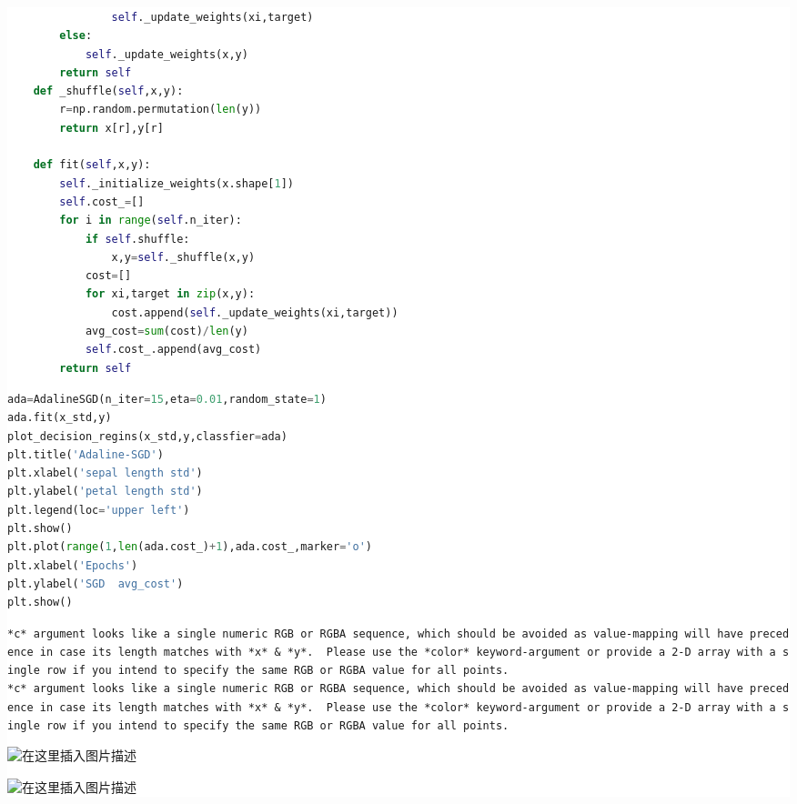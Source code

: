 ```python
                self._update_weights(xi,target)
        else:
            self._update_weights(x,y)
        return self
    def _shuffle(self,x,y):
        r=np.random.permutation(len(y))
        return x[r],y[r]

    def fit(self,x,y):
        self._initialize_weights(x.shape[1])
        self.cost_=[]
        for i in range(self.n_iter):
            if self.shuffle:
                x,y=self._shuffle(x,y)
            cost=[]
            for xi,target in zip(x,y):
                cost.append(self._update_weights(xi,target))
            avg_cost=sum(cost)/len(y)
            self.cost_.append(avg_cost)
        return self
```


```python
ada=AdalineSGD(n_iter=15,eta=0.01,random_state=1)
ada.fit(x_std,y)
plot_decision_regins(x_std,y,classfier=ada)
plt.title('Adaline-SGD')
plt.xlabel('sepal length std')
plt.ylabel('petal length std')
plt.legend(loc='upper left')
plt.show()
plt.plot(range(1,len(ada.cost_)+1),ada.cost_,marker='o')
plt.xlabel('Epochs')
plt.ylabel('SGD  avg_cost')
plt.show()
```

    *c* argument looks like a single numeric RGB or RGBA sequence, which should be avoided as value-mapping will have precedence in case its length matches with *x* & *y*.  Please use the *color* keyword-argument or provide a 2-D array with a single row if you intend to specify the same RGB or RGBA value for all points.
    *c* argument looks like a single numeric RGB or RGBA sequence, which should be avoided as value-mapping will have precedence in case its length matches with *x* & *y*.  Please use the *color* keyword-argument or provide a 2-D array with a single row if you intend to specify the same RGB or RGBA value for all points.




![在这里插入图片描述](https://img-blog.csdnimg.cn/20201105174511482.png?x-oss-process=image/watermark,type_ZmFuZ3poZW5naGVpdGk,shadow_10,text_aHR0cHM6Ly9ibG9nLmNzZG4ubmV0L3FxXzIxNTI1ODE1,size_16,color_FFFFFF,t_70#pic_center)

   ![在这里插入图片描述](https://img-blog.csdnimg.cn/20201105174539617.png?x-oss-process=image/watermark,type_ZmFuZ3poZW5naGVpdGk,shadow_10,text_aHR0cHM6Ly9ibG9nLmNzZG4ubmV0L3FxXzIxNTI1ODE1,size_16,color_FFFFFF,t_70#pic_center)
